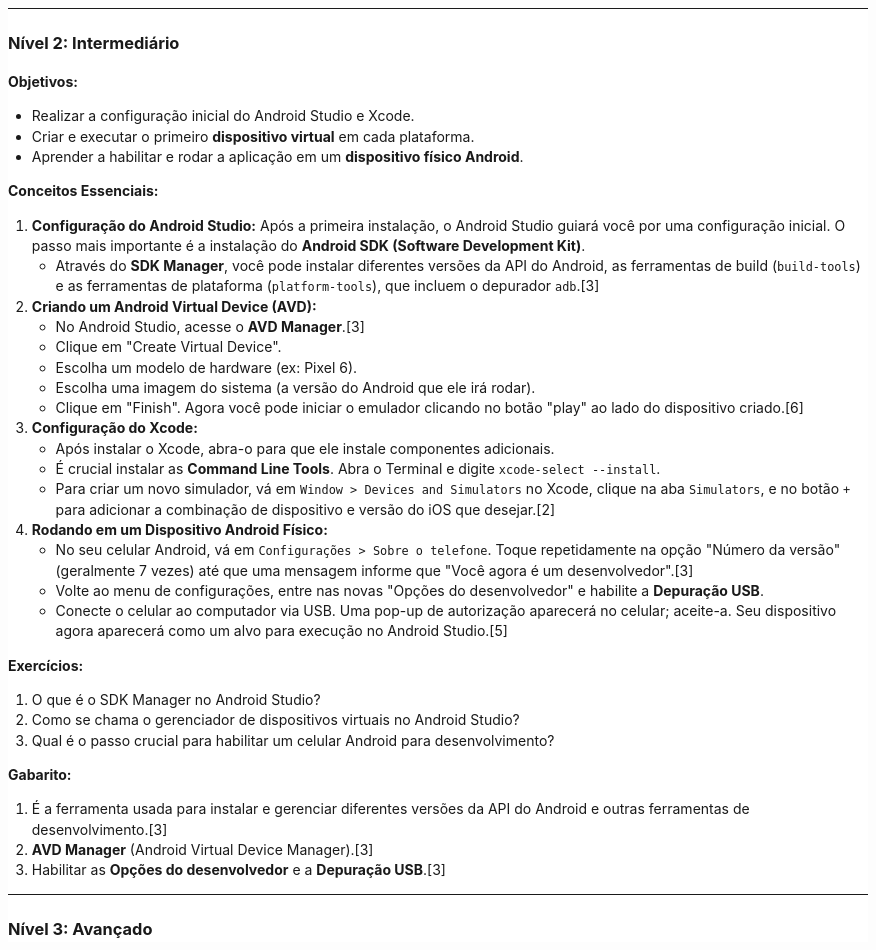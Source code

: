 ***

### **Nível 2: Intermediário**

**Objetivos:**
*   Realizar a configuração inicial do Android Studio e Xcode.
*   Criar e executar o primeiro **dispositivo virtual** em cada plataforma.
*   Aprender a habilitar e rodar a aplicação em um **dispositivo físico Android**.

**Conceitos Essenciais:**
1.  **Configuração do Android Studio:** Após a primeira instalação, o Android Studio guiará você por uma configuração inicial. O passo mais importante é a instalação do **Android SDK (Software Development Kit)**.
    *   Através do **SDK Manager**, você pode instalar diferentes versões da API do Android, as ferramentas de build (`build-tools`) e as ferramentas de plataforma (`platform-tools`), que incluem o depurador `adb`.[3]
2.  **Criando um Android Virtual Device (AVD):**
    *   No Android Studio, acesse o **AVD Manager**.[3]
    *   Clique em "Create Virtual Device".
    *   Escolha um modelo de hardware (ex: Pixel 6).
    *   Escolha uma imagem do sistema (a versão do Android que ele irá rodar).
    *   Clique em "Finish". Agora você pode iniciar o emulador clicando no botão "play" ao lado do dispositivo criado.[6]
3.  **Configuração do Xcode:**
    *   Após instalar o Xcode, abra-o para que ele instale componentes adicionais.
    *   É crucial instalar as **Command Line Tools**. Abra o Terminal e digite `xcode-select --install`.
    *   Para criar um novo simulador, vá em `Window > Devices and Simulators` no Xcode, clique na aba `Simulators`, e no botão `+` para adicionar a combinação de dispositivo e versão do iOS que desejar.[2]
4.  **Rodando em um Dispositivo Android Físico:**
    *   No seu celular Android, vá em `Configurações > Sobre o telefone`. Toque repetidamente na opção "Número da versão" (geralmente 7 vezes) até que uma mensagem informe que "Você agora é um desenvolvedor".[3]
    *   Volte ao menu de configurações, entre nas novas "Opções do desenvolvedor" e habilite a **Depuração USB**.
    *   Conecte o celular ao computador via USB. Uma pop-up de autorização aparecerá no celular; aceite-a. Seu dispositivo agora aparecerá como um alvo para execução no Android Studio.[5]

**Exercícios:**
1.  O que é o SDK Manager no Android Studio?
2.  Como se chama o gerenciador de dispositivos virtuais no Android Studio?
3.  Qual é o passo crucial para habilitar um celular Android para desenvolvimento?

**Gabarito:**
1.  É a ferramenta usada para instalar e gerenciar diferentes versões da API do Android e outras ferramentas de desenvolvimento.[3]
2.  **AVD Manager** (Android Virtual Device Manager).[3]
3.  Habilitar as **Opções do desenvolvedor** e a **Depuração USB**.[3]

***

### **Nível 3: Avançado**

